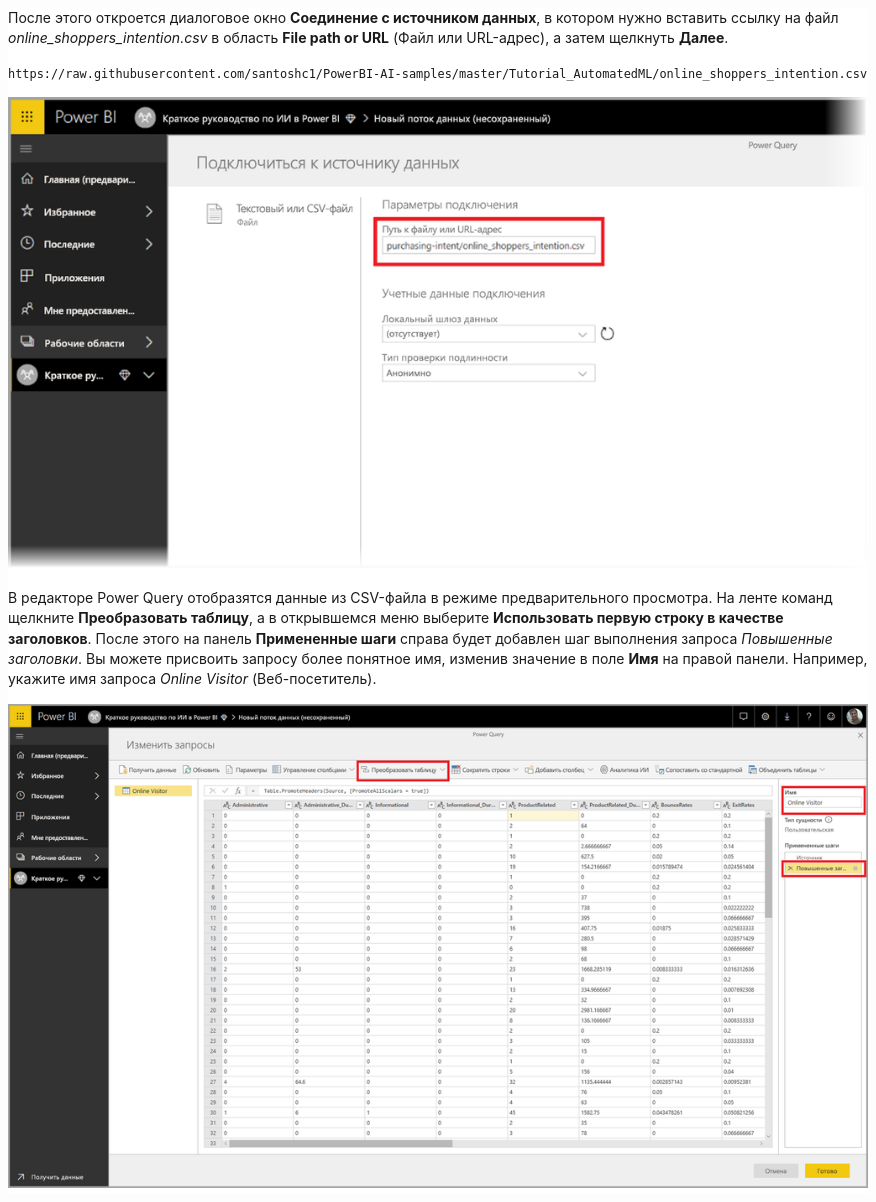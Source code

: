 После этого откроется диалоговое окно **Соединение с источником данных**, в котором нужно вставить ссылку на файл *online_shoppers_intention.csv* в область **File path or URL** (Файл или URL-адрес), а затем щелкнуть **Далее**.

`https://raw.githubusercontent.com/santoshc1/PowerBI-AI-samples/master/Tutorial_AutomatedML/online_shoppers_intention.csv`

![Путь к файлу](media/service-tutorial-build-machine-learning-model/tutorial-build-machine-learning-model-06.png)

В редакторе Power Query отобразятся данные из CSV-файла в режиме предварительного просмотра. На ленте команд щелкните **Преобразовать таблицу**, а в открывшемся меню выберите **Использовать первую строку в качестве заголовков**. После этого на панель **Примененные шаги** справа будет добавлен шаг выполнения запроса _Повышенные заголовки_. Вы можете присвоить запросу более понятное имя, изменив значение в поле **Имя** на правой панели. Например, укажите имя запроса _Online Visitor_ (Веб-посетитель).

![Присвоение понятного имени](media/service-tutorial-build-machine-learning-model/tutorial-build-machine-learning-model-07.png)